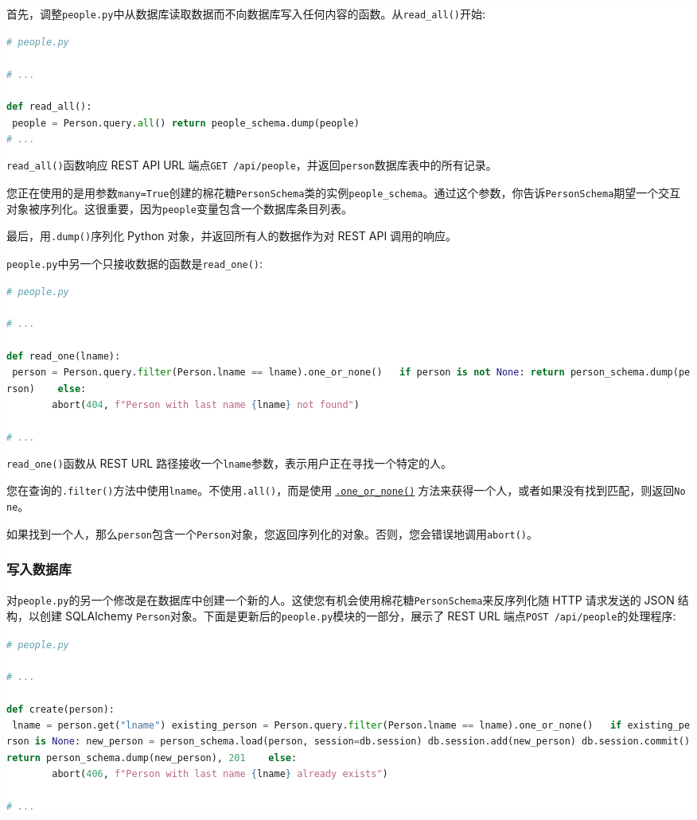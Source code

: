 首先，调整`people.py`中从数据库读取数据而不向数据库写入任何内容的函数。从`read_all()`开始:

```py
# people.py

# ...

def read_all():
 people = Person.query.all() return people_schema.dump(people) 
# ...
```

`read_all()`函数响应 REST API URL 端点`GET /api/people`，并返回`person`数据库表中的所有记录。

您正在使用的是用参数`many=True`创建的棉花糖`PersonSchema`类的实例`people_schema`。通过这个参数，你告诉`PersonSchema`期望一个交互对象被序列化。这很重要，因为`people`变量包含一个数据库条目列表。

最后，用`.dump()`序列化 Python 对象，并返回所有人的数据作为对 REST API 调用的响应。

`people.py`中另一个只接收数据的函数是`read_one()`:

```py
# people.py

# ...

def read_one(lname):
 person = Person.query.filter(Person.lname == lname).one_or_none()   if person is not None: return person_schema.dump(person)    else:
        abort(404, f"Person with last name {lname} not found")

# ...
```

`read_one()`函数从 REST URL 路径接收一个`lname`参数，表示用户正在寻找一个特定的人。

您在查询的`.filter()`方法中使用`lname`。不使用`.all()`，而是使用 [`.one_or_none()`](http://docs.sqlalchemy.org/en/latest/orm/query.html) 方法来获得一个人，或者如果没有找到匹配，则返回`None`。

如果找到一个人，那么`person`包含一个`Person`对象，您返回序列化的对象。否则，您会错误地调用`abort()`。

### 写入数据库

对`people.py`的另一个修改是在数据库中创建一个新的人。这使您有机会使用棉花糖`PersonSchema`来反序列化随 HTTP 请求发送的 JSON 结构，以创建 SQLAlchemy `Person`对象。下面是更新后的`people.py`模块的一部分，展示了 REST URL 端点`POST /api/people`的处理程序:

```py
# people.py

# ...

def create(person):
 lname = person.get("lname") existing_person = Person.query.filter(Person.lname == lname).one_or_none()   if existing_person is None: new_person = person_schema.load(person, session=db.session) db.session.add(new_person) db.session.commit() return person_schema.dump(new_person), 201    else:
        abort(406, f"Person with last name {lname} already exists")

# ...
```

